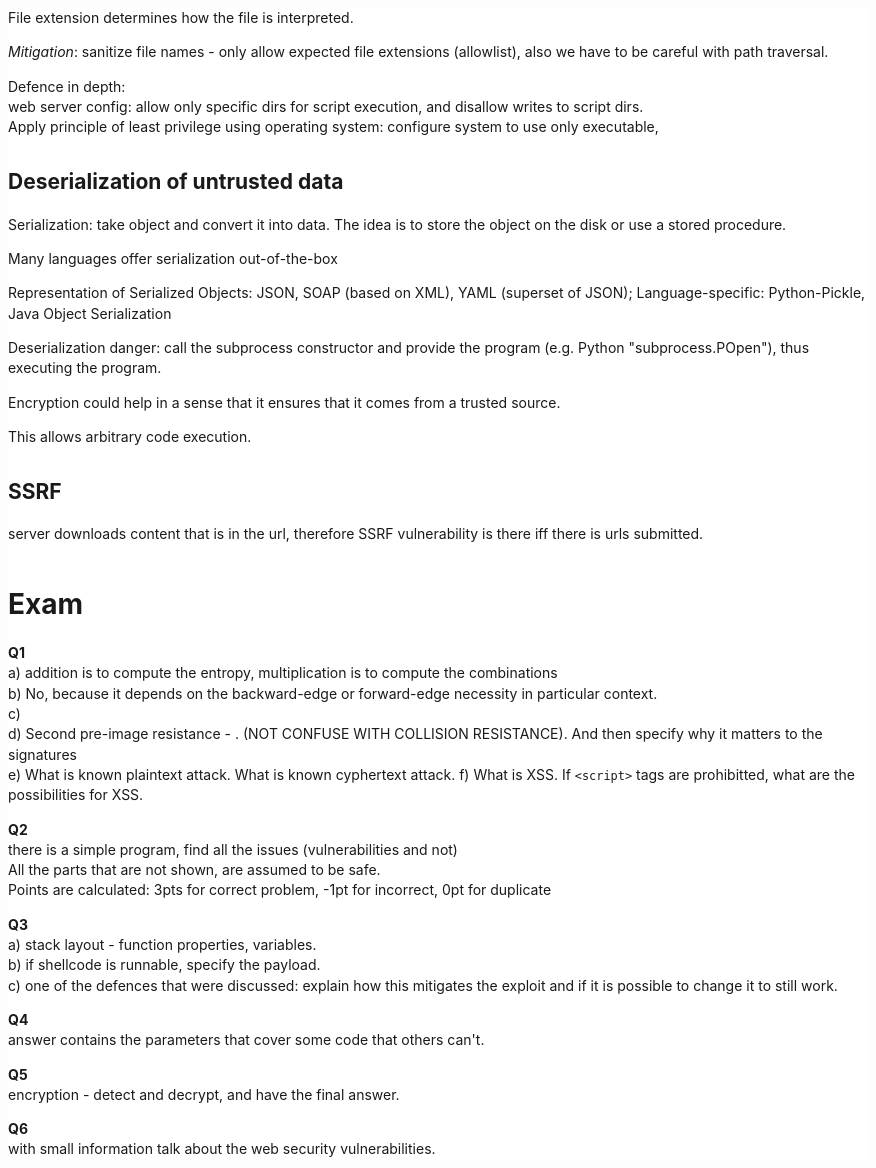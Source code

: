 File extension determines how the file is interpreted.

_Mitigation_: sanitize file names - only allow expected file extensions (allowlist), also we have to be careful with path traversal.

Defence in depth: \
web server config: allow only specific dirs for script execution, and disallow writes to script dirs. \
Apply principle of least privilege using operating system: configure system to use only executable,

## Deserialization of untrusted data

Serialization: take object and convert it into data. The idea is to store the object on the disk or use a stored procedure.

Many languages offer serialization out-of-the-box

Representation of Serialized Objects: JSON, SOAP (based on XML), YAML (superset of JSON); Language-specific: Python-Pickle, Java Object Serialization

Deserialization danger: call the subprocess constructor and provide the program (e.g. Python "subprocess.POpen"), thus executing the program.

Encryption could help in a sense that it ensures that it comes from a trusted source.

This allows arbitrary code execution.

## SSRF

server downloads content that is in the url, therefore SSRF vulnerability is there iff there is urls submitted.

# Exam

**Q1**\
a) addition is to compute the entropy, multiplication is to compute the combinations \
b) No, because it depends on the backward-edge or forward-edge necessity in particular context. \
c) \
d) Second pre-image resistance - . (NOT CONFUSE WITH COLLISION RESISTANCE). And then specify why it matters to the signatures \
e) What is known plaintext attack. What is known cyphertext attack.
f) What is XSS. If `<script>` tags are prohibitted, what are the possibilities for XSS.

**Q2**\
there is a simple program, find all the issues (vulnerabilities and not) \
All the parts that are not shown, are assumed to be safe. \
Points are calculated: 3pts for correct problem, -1pt for incorrect, 0pt for duplicate

**Q3**\
a) stack layout - function properties, variables. \
b) if shellcode is runnable, specify the payload. \
c) one of the defences that were discussed: explain how this mitigates the exploit and if it is possible to change it to still work.

**Q4**\
answer contains the parameters that cover some code that others can't.

**Q5**\
encryption - detect and decrypt, and have the final answer.

**Q6**\
with small information talk about the web security vulnerabilities.

